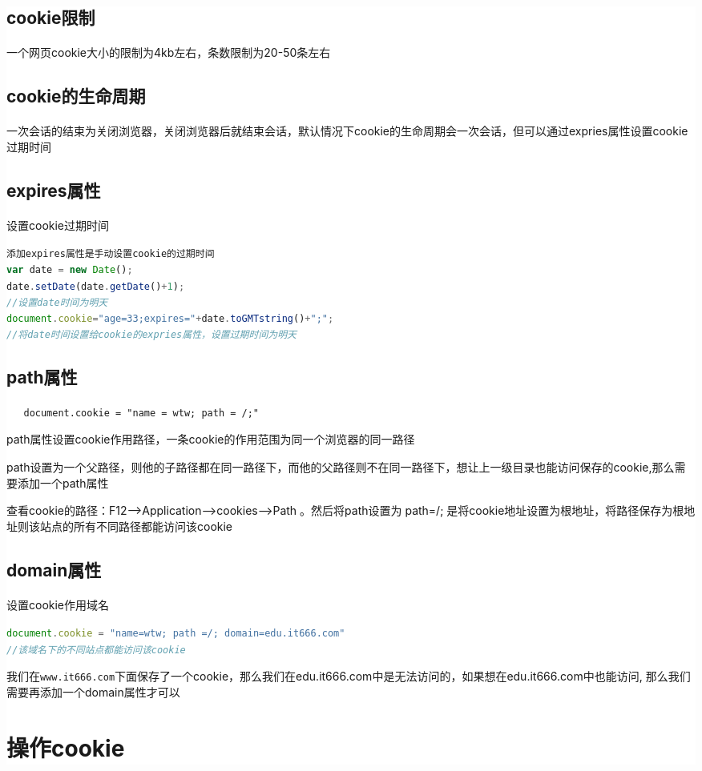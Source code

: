   

## cookie限制

一个网页cookie大小的限制为4kb左右，条数限制为20-50条左右



## cookie的生命周期

一次会话的结束为关闭浏览器，关闭浏览器后就结束会话，默认情况下cookie的生命周期会一次会话，但可以通过expries属性设置cookie过期时间



## expires属性 

设置cookie过期时间

```javascript
添加expires属性是手动设置cookie的过期时间
var date = new Date();
date.setDate(date.getDate()+1);
//设置date时间为明天
document.cookie="age=33;expires="+date.toGMTstring()+";";
//将date时间设置给cookie的expries属性，设置过期时间为明天
```



## path属性

`   document.cookie = "name = wtw; path = /;"`

 path属性设置cookie作用路径，一条cookie的作用范围为同一个浏览器的同一路径

path设置为一个父路径，则他的子路径都在同一路径下，而他的父路径则不在同一路径下，想让上一级目录也能访问保存的cookie,那么需要添加一个path属性

查看cookie的路径：F12-->Application-->cookies-->Path  。然后将path设置为 path=/; 是将cookie地址设置为根地址，将路径保存为根地址则该站点的所有不同路径都能访问该cookie


## domain属性 

设置cookie作用域名

```javascript
document.cookie = "name=wtw; path =/; domain=edu.it666.com"
//该域名下的不同站点都能访问该cookie
```

我们在`www.it666.com`下面保存了一个cookie，那么我们在edu.it666.com中是无法访问的，如果想在edu.it666.com中也能访问, 那么我们需要再添加一个domain属性才可以





# 操作cookie
